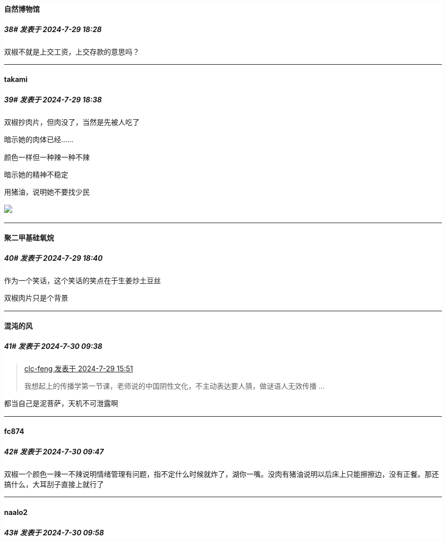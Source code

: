 ####  自然博物馆  
##### 38#       发表于 2024-7-29 18:28

双椒不就是上交工资，上交存款的意思吗？

*****

####  takami  
##### 39#       发表于 2024-7-29 18:38

双椒抄肉片，但肉没了，当然是先被人吃了

暗示她的肉体已经……

颜色一样但一种辣一种不辣

暗示她的精神不稳定

用猪油，说明她不要找少民

<img src="https://static.saraba1st.com/image/smiley/face2017/037.png" referrerpolicy="no-referrer">

*****

####  聚二甲基硅氧烷  
##### 40#       发表于 2024-7-29 18:40

作为一个笑话，这个笑话的笑点在于生姜炒土豆丝

双椒肉片只是个背景


*****

####  混沌的风  
##### 41#       发表于 2024-7-30 09:38

<blockquote><a href="httphttps://bbs.saraba1st.com/2b/forum.php?mod=redirect&amp;goto=findpost&amp;pid=65734177&amp;ptid=2193171" target="_blank">clc-feng 发表于 2024-7-29 15:51</a>

我想起上的传播学第一节课，老师说的中国阴性文化，不主动表达要人猜，做谜语人无效传播 ...</blockquote>
都当自己是泥菩萨，天机不可泄露啊


*****

####  fc874  
##### 42#       发表于 2024-7-30 09:47

双椒一个颜色一辣一不辣说明情绪管理有问题，指不定什么时候就炸了，湖你一嘴。没肉有猪油说明以后床上只能擦擦边，没有正餐。那还搞什么，大耳刮子直接上就行了


*****

####  naalo2  
##### 43#       发表于 2024-7-30 09:58
